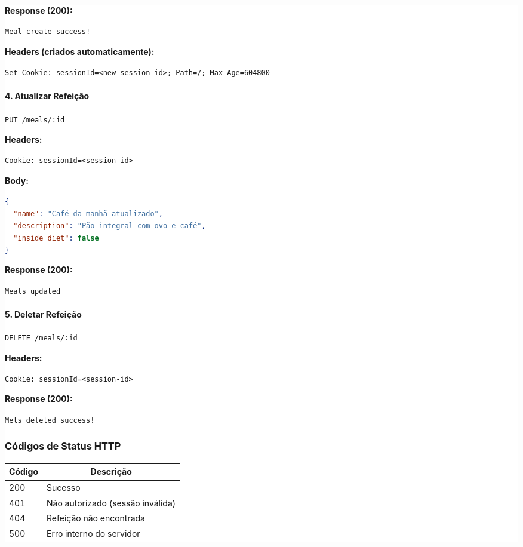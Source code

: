 **Response (200):**
```
Meal create success!
```

**Headers (criados automaticamente):**
```
Set-Cookie: sessionId=<new-session-id>; Path=/; Max-Age=604800
```

#### 4. Atualizar Refeição
```http
PUT /meals/:id
```

**Headers:**
```
Cookie: sessionId=<session-id>
```

**Body:**
```json
{
  "name": "Café da manhã atualizado",
  "description": "Pão integral com ovo e café",
  "inside_diet": false
}
```

**Response (200):**
```
Meals updated
```

#### 5. Deletar Refeição
```http
DELETE /meals/:id
```

**Headers:**
```
Cookie: sessionId=<session-id>
```

**Response (200):**
```
Mels deleted success!
```

### Códigos de Status HTTP

| Código | Descrição |
|--------|-----------|
| 200 | Sucesso |
| 401 | Não autorizado (sessão inválida) |
| 404 | Refeição não encontrada |
| 500 | Erro interno do servidor |
